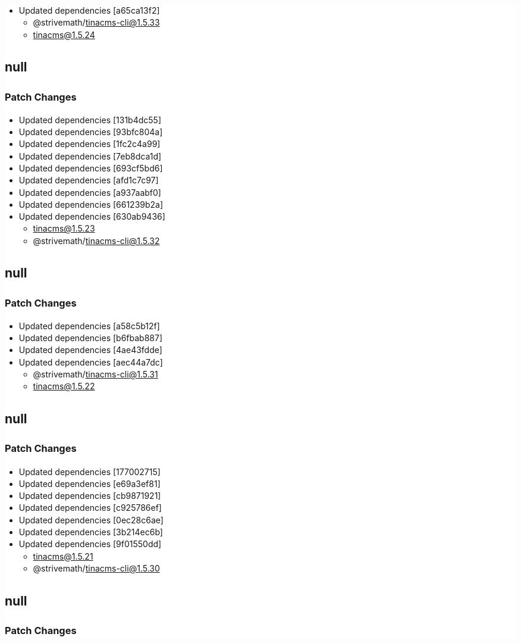 - Updated dependencies [a65ca13f2]
  - @strivemath/tinacms-cli@1.5.33
  - tinacms@1.5.24

## null

### Patch Changes

- Updated dependencies [131b4dc55]
- Updated dependencies [93bfc804a]
- Updated dependencies [1fc2c4a99]
- Updated dependencies [7eb8dca1d]
- Updated dependencies [693cf5bd6]
- Updated dependencies [afd1c7c97]
- Updated dependencies [a937aabf0]
- Updated dependencies [661239b2a]
- Updated dependencies [630ab9436]
  - tinacms@1.5.23
  - @strivemath/tinacms-cli@1.5.32

## null

### Patch Changes

- Updated dependencies [a58c5b12f]
- Updated dependencies [b6fbab887]
- Updated dependencies [4ae43fdde]
- Updated dependencies [aec44a7dc]
  - @strivemath/tinacms-cli@1.5.31
  - tinacms@1.5.22

## null

### Patch Changes

- Updated dependencies [177002715]
- Updated dependencies [e69a3ef81]
- Updated dependencies [cb9871921]
- Updated dependencies [c925786ef]
- Updated dependencies [0ec28c6ae]
- Updated dependencies [3b214ec6b]
- Updated dependencies [9f01550dd]
  - tinacms@1.5.21
  - @strivemath/tinacms-cli@1.5.30

## null

### Patch Changes
